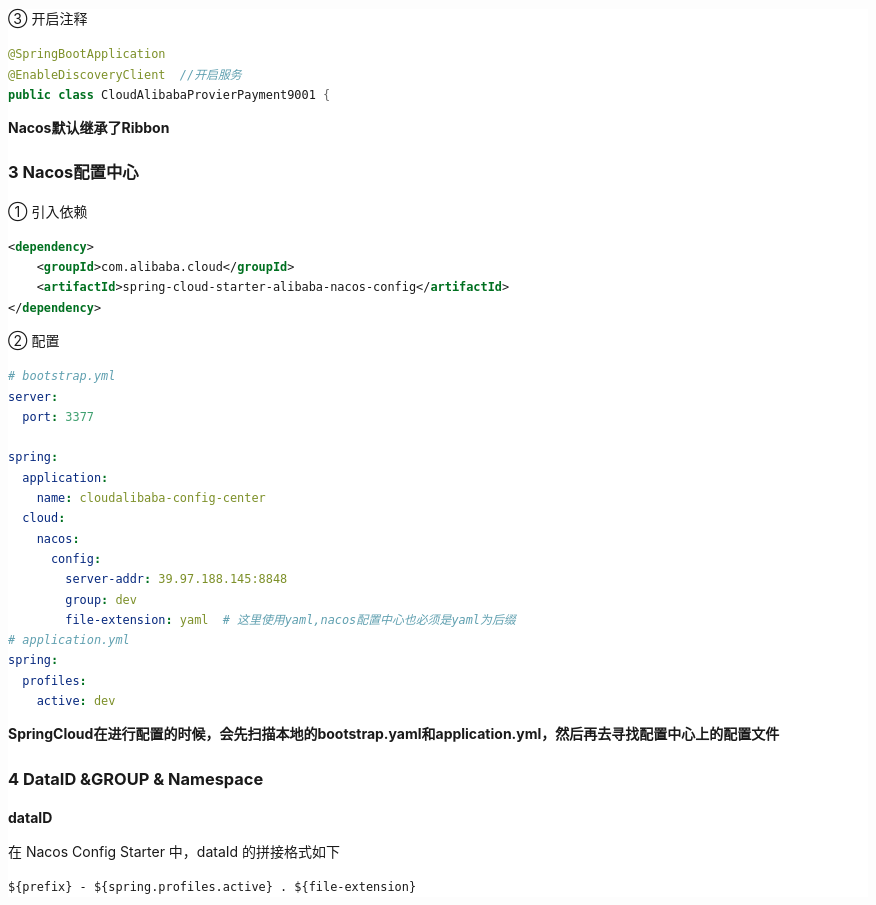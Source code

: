 
③ 开启注释

```java
@SpringBootApplication
@EnableDiscoveryClient  //开启服务
public class CloudAlibabaProvierPayment9001 {
```

**Nacos默认继承了Ribbon**



### 3 Nacos配置中心

① 引入依赖

```xml
<dependency>
    <groupId>com.alibaba.cloud</groupId>
    <artifactId>spring-cloud-starter-alibaba-nacos-config</artifactId>
</dependency>
```

② 配置

```yaml
# bootstrap.yml
server:
  port: 3377

spring:
  application:
    name: cloudalibaba-config-center
  cloud:
    nacos:
      config:
        server-addr: 39.97.188.145:8848
        group: dev
        file-extension: yaml  # 这里使用yaml,nacos配置中心也必须是yaml为后缀
# application.yml
spring:
  profiles:
    active: dev
```

**SpringCloud在进行配置的时候，会先扫描本地的bootstrap.yaml和application.yml，然后再去寻找配置中心上的配置文件**

### 4 DataID &GROUP & Namespace

**dataID**

在 Nacos Config Starter 中，dataId 的拼接格式如下

```shell
${prefix} - ${spring.profiles.active} . ${file-extension}
```
